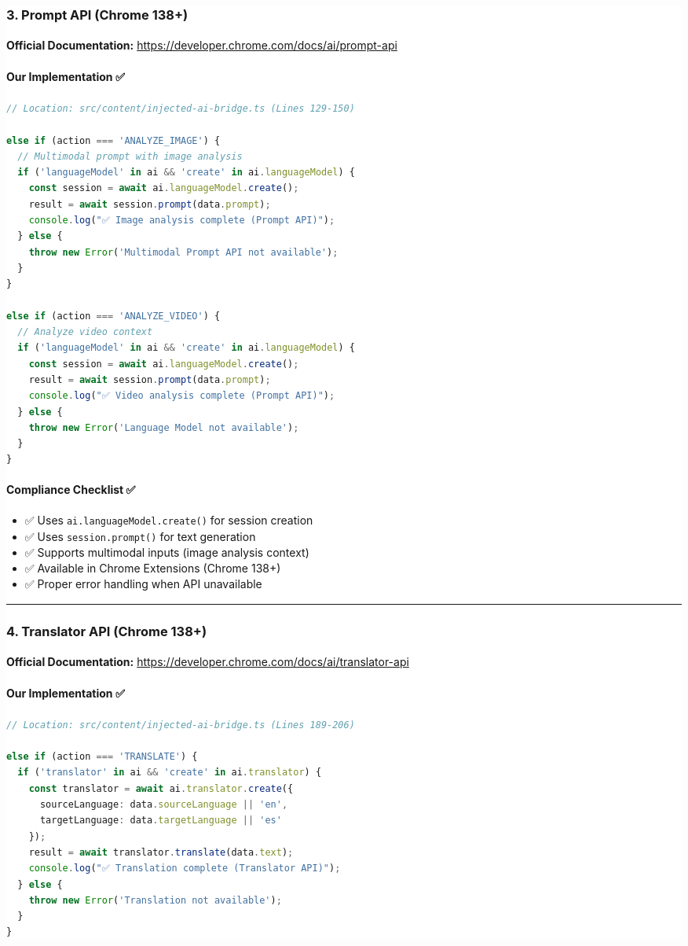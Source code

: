
### 3. Prompt API (Chrome 138+)

**Official Documentation:** https://developer.chrome.com/docs/ai/prompt-api

#### Our Implementation ✅
```typescript
// Location: src/content/injected-ai-bridge.ts (Lines 129-150)

else if (action === 'ANALYZE_IMAGE') {
  // Multimodal prompt with image analysis
  if ('languageModel' in ai && 'create' in ai.languageModel) {
    const session = await ai.languageModel.create();
    result = await session.prompt(data.prompt);
    console.log("✅ Image analysis complete (Prompt API)");
  } else {
    throw new Error('Multimodal Prompt API not available');
  }
}

else if (action === 'ANALYZE_VIDEO') {
  // Analyze video context
  if ('languageModel' in ai && 'create' in ai.languageModel) {
    const session = await ai.languageModel.create();
    result = await session.prompt(data.prompt);
    console.log("✅ Video analysis complete (Prompt API)");
  } else {
    throw new Error('Language Model not available');
  }
}
```

#### Compliance Checklist ✅
- ✅ Uses `ai.languageModel.create()` for session creation
- ✅ Uses `session.prompt()` for text generation
- ✅ Supports multimodal inputs (image analysis context)
- ✅ Available in Chrome Extensions (Chrome 138+)
- ✅ Proper error handling when API unavailable

---

### 4. Translator API (Chrome 138+)

**Official Documentation:** https://developer.chrome.com/docs/ai/translator-api

#### Our Implementation ✅
```typescript
// Location: src/content/injected-ai-bridge.ts (Lines 189-206)

else if (action === 'TRANSLATE') {
  if ('translator' in ai && 'create' in ai.translator) {
    const translator = await ai.translator.create({
      sourceLanguage: data.sourceLanguage || 'en',
      targetLanguage: data.targetLanguage || 'es'
    });
    result = await translator.translate(data.text);
    console.log("✅ Translation complete (Translator API)");
  } else {
    throw new Error('Translation not available');
  }
}
```
